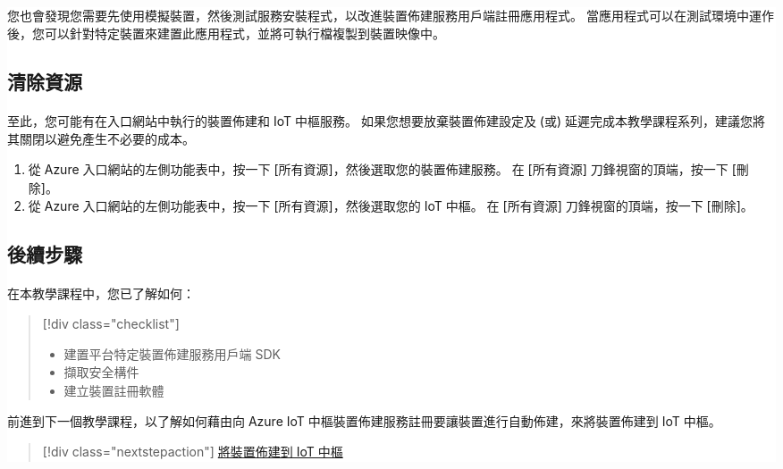 您也會發現您需要先使用模擬裝置，然後測試服務安裝程式，以改進裝置佈建服務用戶端註冊應用程式。 當應用程式可以在測試環境中運作後，您可以針對特定裝置來建置此應用程式，並將可執行檔複製到裝置映像中。 

## <a name="clean-up-resources"></a>清除資源

至此，您可能有在入口網站中執行的裝置佈建和 IoT 中樞服務。 如果您想要放棄裝置佈建設定及 (或) 延遲完成本教學課程系列，建議您將其關閉以避免產生不必要的成本。

1. 從 Azure 入口網站的左側功能表中，按一下 [所有資源]，然後選取您的裝置佈建服務。 在 [所有資源] 刀鋒視窗的頂端，按一下 [刪除]。  
1. 從 Azure 入口網站的左側功能表中，按一下 [所有資源]，然後選取您的 IoT 中樞。 在 [所有資源] 刀鋒視窗的頂端，按一下 [刪除]。  

## <a name="next-steps"></a>後續步驟
在本教學課程中，您已了解如何：

> [!div class="checklist"]
> * 建置平台特定裝置佈建服務用戶端 SDK
> * 擷取安全構件
> * 建立裝置註冊軟體

前進到下一個教學課程，以了解如何藉由向 Azure IoT 中樞裝置佈建服務註冊要讓裝置進行自動佈建，來將裝置佈建到 IoT 中樞。

> [!div class="nextstepaction"]
> [將裝置佈建到 IoT 中樞](tutorial-provision-device-to-hub.md)

